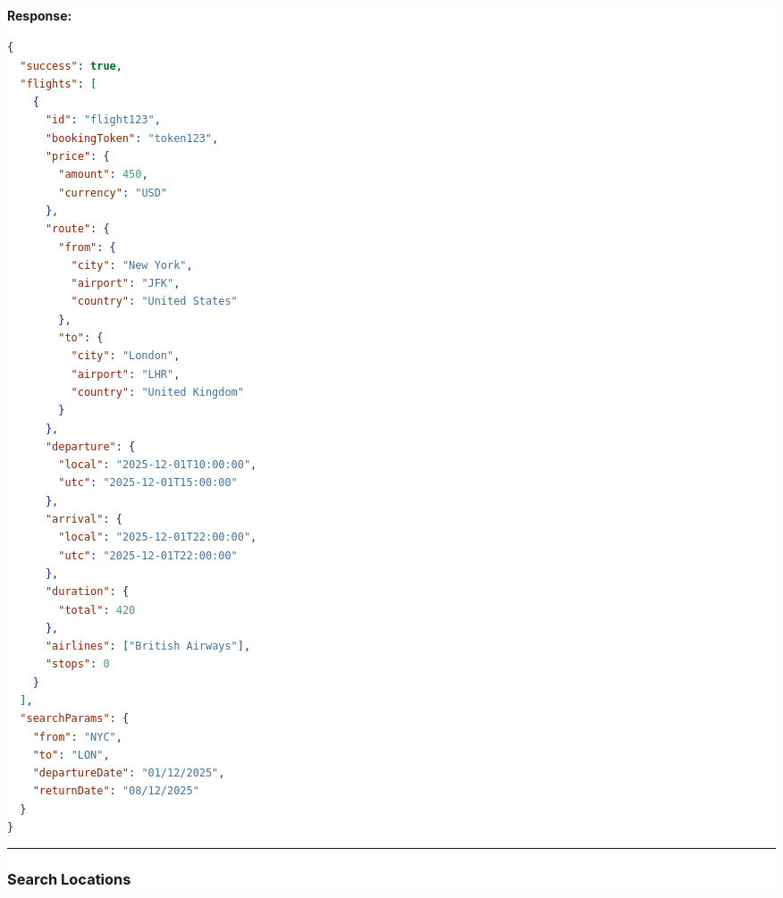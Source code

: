 
**Response:**
```json
{
  "success": true,
  "flights": [
    {
      "id": "flight123",
      "bookingToken": "token123",
      "price": {
        "amount": 450,
        "currency": "USD"
      },
      "route": {
        "from": {
          "city": "New York",
          "airport": "JFK",
          "country": "United States"
        },
        "to": {
          "city": "London",
          "airport": "LHR",
          "country": "United Kingdom"
        }
      },
      "departure": {
        "local": "2025-12-01T10:00:00",
        "utc": "2025-12-01T15:00:00"
      },
      "arrival": {
        "local": "2025-12-01T22:00:00",
        "utc": "2025-12-01T22:00:00"
      },
      "duration": {
        "total": 420
      },
      "airlines": ["British Airways"],
      "stops": 0
    }
  ],
  "searchParams": {
    "from": "NYC",
    "to": "LON",
    "departureDate": "01/12/2025",
    "returnDate": "08/12/2025"
  }
}
```

---

### Search Locations
